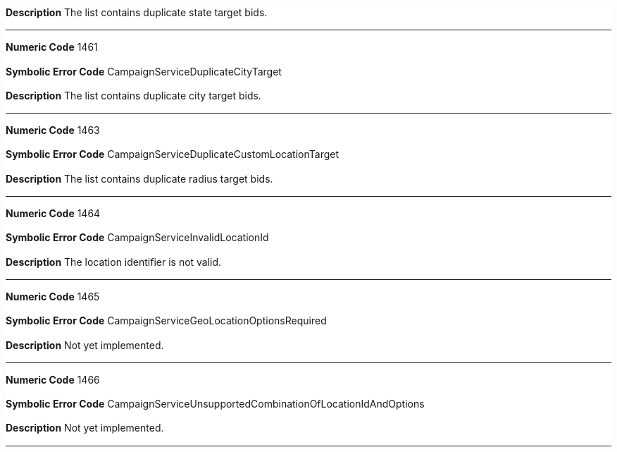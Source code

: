 **Description**
The list contains duplicate state target bids.

***

**Numeric Code**
1461

**Symbolic Error Code**
CampaignServiceDuplicateCityTarget

**Description**
The list contains duplicate city target bids.

***

**Numeric Code**
1463

**Symbolic Error Code**
CampaignServiceDuplicateCustomLocationTarget

**Description**
The list contains duplicate radius target bids.

***

**Numeric Code**
1464

**Symbolic Error Code**
CampaignServiceInvalidLocationId

**Description**
The location identifier is not valid.

***

**Numeric Code**
1465

**Symbolic Error Code**
CampaignServiceGeoLocationOptionsRequired

**Description**
Not yet implemented.

***

**Numeric Code**
1466

**Symbolic Error Code**
CampaignServiceUnsupportedCombinationOfLocationIdAndOptions

**Description**
Not yet implemented.

***
